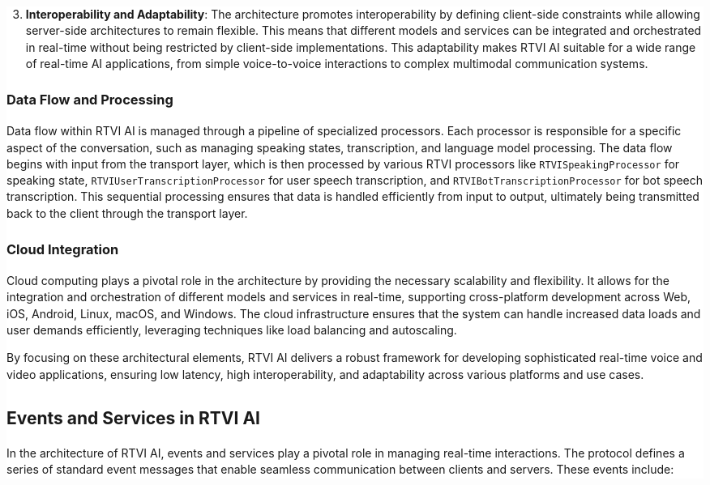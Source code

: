 3. **Interoperability and Adaptability**: The architecture promotes interoperability by defining client-side constraints while allowing server-side architectures to remain flexible. This means that different models and services can be integrated and orchestrated in real-time without being restricted by client-side implementations. This adaptability makes RTVI AI suitable for a wide range of real-time AI applications, from simple voice-to-voice interactions to complex multimodal communication systems.

### Data Flow and Processing

Data flow within RTVI AI is managed through a pipeline of specialized processors. Each processor is responsible for a specific aspect of the conversation, such as managing speaking states, transcription, and language model processing. The data flow begins with input from the transport layer, which is then processed by various RTVI processors like `RTVISpeakingProcessor` for speaking state, `RTVIUserTranscriptionProcessor` for user speech transcription, and `RTVIBotTranscriptionProcessor` for bot speech transcription. This sequential processing ensures that data is handled efficiently from input to output, ultimately being transmitted back to the client through the transport layer.

### Cloud Integration

Cloud computing plays a pivotal role in the architecture by providing the necessary scalability and flexibility. It allows for the integration and orchestration of different models and services in real-time, supporting cross-platform development across Web, iOS, Android, Linux, macOS, and Windows. The cloud infrastructure ensures that the system can handle increased data loads and user demands efficiently, leveraging techniques like load balancing and autoscaling.

By focusing on these architectural elements, RTVI AI delivers a robust framework for developing sophisticated real-time voice and video applications, ensuring low latency, high interoperability, and adaptability across various platforms and use cases.



## Events and Services in RTVI AI


In the architecture of RTVI AI, events and services play a pivotal role in managing real-time interactions. The protocol defines a series of standard event messages that enable seamless communication between clients and servers. These events include:

